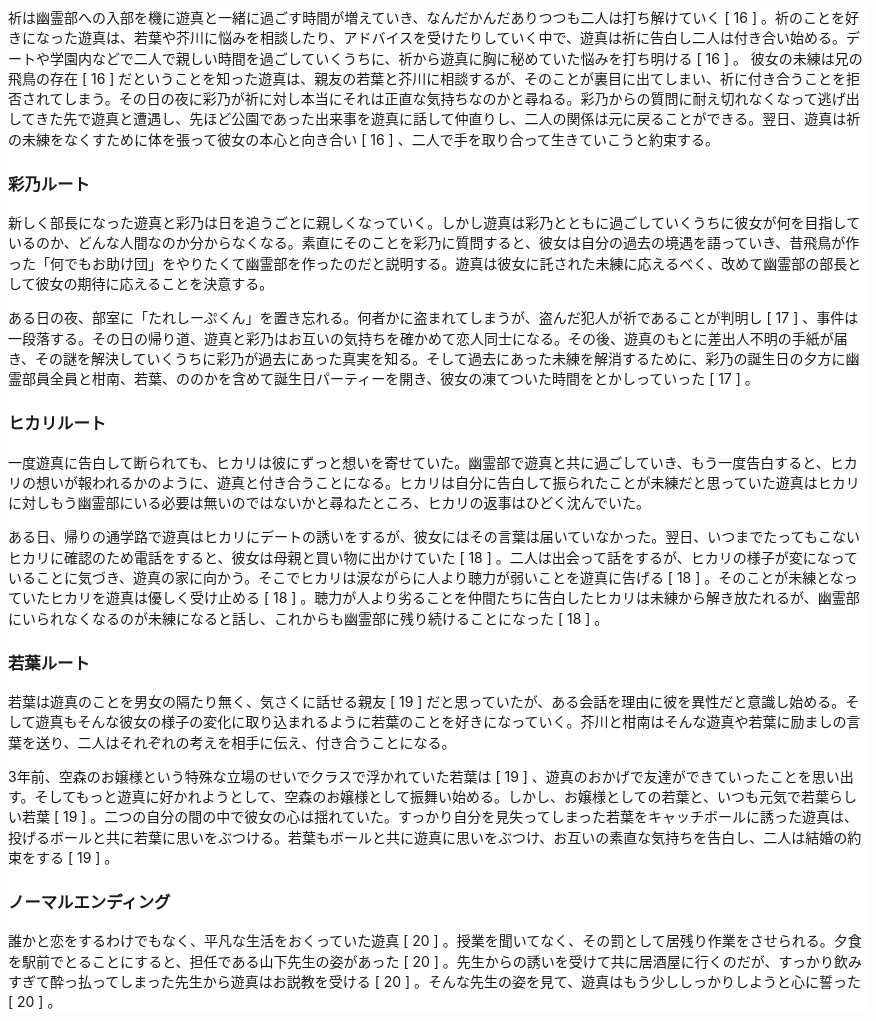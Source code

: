 
祈は幽霊部への入部を機に遊真と一緒に過ごす時間が増えていき、なんだかんだありつつも二人は打ち解けていく  [  16  ]
。祈のことを好きになった遊真は、若葉や芥川に悩みを相談したり、アドバイスを受けたりしていく中で、遊真は祈に告白し二人は付き合い始める。デートや学園内などで二人で親しい時間を過ごしていくうちに、祈から遊真に胸に秘めていた悩みを打ち明ける
[  16  ]  。 彼女の未練は兄の飛鳥の存在  [  16  ]
だということを知った遊真は、親友の若葉と芥川に相談するが、そのことが裏目に出てしまい、祈に付き合うことを拒否されてしまう。その日の夜に彩乃が祈に対し本当にそれは正直な気持ちなのかと尋ねる。彩乃からの質問に耐え切れなくなって逃げ出してきた先で遊真と遭遇し、先ほど公園であった出来事を遊真に話して仲直りし、二人の関係は元に戻ることができる。翌日、遊真は祈の未練をなくすために体を張って彼女の本心と向き合い
[  16  ]  、二人で手を取り合って生きていこうと約束する。

###  彩乃ルート



新しく部長になった遊真と彩乃は日を追うごとに親しくなっていく。しかし遊真は彩乃とともに過ごしていくうちに彼女が何を目指しているのか、どんな人間なのか分からなくなる。素直にそのことを彩乃に質問すると、彼女は自分の過去の境遇を語っていき、昔飛鳥が作った「何でもお助け団」をやりたくて幽霊部を作ったのだと説明する。遊真は彼女に託された未練に応えるべく、改めて幽霊部の部長として彼女の期待に応えることを決意する。

ある日の夜、部室に「たれしーぷくん」を置き忘れる。何者かに盗まれてしまうが、盗んだ犯人が祈であることが判明し  [  17  ]
、事件は一段落する。その日の帰り道、遊真と彩乃はお互いの気持ちを確かめて恋人同士になる。その後、遊真のもとに差出人不明の手紙が届き、その謎を解決していくうちに彩乃が過去にあった真実を知る。そして過去にあった未練を解消するために、彩乃の誕生日の夕方に幽霊部員全員と柑南、若葉、ののかを含めて誕生日パーティーを開き、彼女の凍てついた時間をとかしっていった
[  17  ]  。

###  ヒカリルート



一度遊真に告白して断られても、ヒカリは彼にずっと想いを寄せていた。幽霊部で遊真と共に過ごしていき、もう一度告白すると、ヒカリの想いが報われるかのように、遊真と付き合うことになる。ヒカリは自分に告白して振られたことが未練だと思っていた遊真はヒカリに対しもう幽霊部にいる必要は無いのではないかと尋ねたところ、ヒカリの返事はひどく沈んでいた。

ある日、帰りの通学路で遊真はヒカリにデートの誘いをするが、彼女にはその言葉は届いていなかった。翌日、いつまでたってもこないヒカリに確認のため電話をすると、彼女は母親と買い物に出かけていた
[  18  ]
。二人は出会って話をするが、ヒカリの様子が変になっていることに気づき、遊真の家に向かう。そこでヒカリは涙ながらに人より聴力が弱いことを遊真に告げる  [
18  ]  。そのことが未練となっていたヒカリを遊真は優しく受け止める  [  18  ]
。聴力が人より劣ることを仲間たちに告白したヒカリは未練から解き放たれるが、幽霊部にいられなくなるのが未練になると話し、これからも幽霊部に残り続けることになった
[  18  ]  。

###  若葉ルート



若葉は遊真のことを男女の隔たり無く、気さくに話せる親友  [  19  ]
だと思っていたが、ある会話を理由に彼を異性だと意識し始める。そして遊真もそんな彼女の様子の変化に取り込まれるように若葉のことを好きになっていく。芥川と柑南はそんな遊真や若葉に励ましの言葉を送り、二人はそれぞれの考えを相手に伝え、付き合うことになる。

3年前、空森のお嬢様という特殊な立場のせいでクラスで浮かれていた若葉は  [  19  ]
、遊真のおかげで友達ができていったことを思い出す。そしてもっと遊真に好かれようとして、空森のお嬢様として振舞い始める。しかし、お嬢様としての若葉と、いつも元気で若葉らしい若葉
[  19  ]
。二つの自分の間の中で彼女の心は揺れていた。すっかり自分を見失ってしまった若葉をキャッチボールに誘った遊真は、投げるボールと共に若葉に思いをぶつける。若葉もボールと共に遊真に思いをぶつけ、お互いの素直な気持ちを告白し、二人は結婚の約束をする
[  19  ]  。

###  ノーマルエンディング



誰かと恋をするわけでもなく、平凡な生活をおくっていた遊真  [  20  ]
。授業を聞いてなく、その罰として居残り作業をさせられる。夕食を駅前でとることにすると、担任である山下先生の姿があった  [  20  ]
。先生からの誘いを受けて共に居酒屋に行くのだが、すっかり飲みすぎて酔っ払ってしまった先生から遊真はお説教を受ける  [  20  ]
。そんな先生の姿を見て、遊真はもう少ししっかりしようと心に誓った  [  20  ]  。
